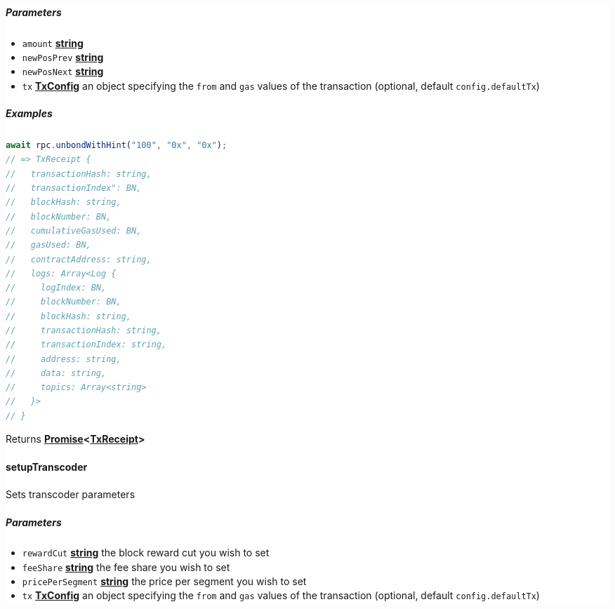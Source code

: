 ##### Parameters

- `amount`
  **[string](https://developer.mozilla.org/docs/Web/JavaScript/Reference/Global_Objects/String)**
- `newPosPrev`
  **[string](https://developer.mozilla.org/docs/Web/JavaScript/Reference/Global_Objects/String)**
- `newPosNext`
  **[string](https://developer.mozilla.org/docs/Web/JavaScript/Reference/Global_Objects/String)**
- `tx` **[TxConfig](#txconfig)** an object specifying the `from` and `gas`
  values of the transaction (optional, default `config.defaultTx`)

##### Examples

```javascript
await rpc.unbondWithHint("100", "0x", "0x");
// => TxReceipt {
//   transactionHash: string,
//   transactionIndex": BN,
//   blockHash: string,
//   blockNumber: BN,
//   cumulativeGasUsed: BN,
//   gasUsed: BN,
//   contractAddress: string,
//   logs: Array<Log {
//     logIndex: BN,
//     blockNumber: BN,
//     blockHash: string,
//     transactionHash: string,
//     transactionIndex: string,
//     address: string,
//     data: string,
//     topics: Array<string>
//   }>
// }
```

Returns
**[Promise](https://developer.mozilla.org/docs/Web/JavaScript/Reference/Global_Objects/Promise)&lt;[TxReceipt](#txreceipt)>**

#### setupTranscoder

Sets transcoder parameters

##### Parameters

- `rewardCut`
  **[string](https://developer.mozilla.org/docs/Web/JavaScript/Reference/Global_Objects/String)**
  the block reward cut you wish to set
- `feeShare`
  **[string](https://developer.mozilla.org/docs/Web/JavaScript/Reference/Global_Objects/String)**
  the fee share you wish to set
- `pricePerSegment`
  **[string](https://developer.mozilla.org/docs/Web/JavaScript/Reference/Global_Objects/String)**
  the price per segment you wish to set
- `tx` **[TxConfig](#txconfig)** an object specifying the `from` and `gas`
  values of the transaction (optional, default `config.defaultTx`)
